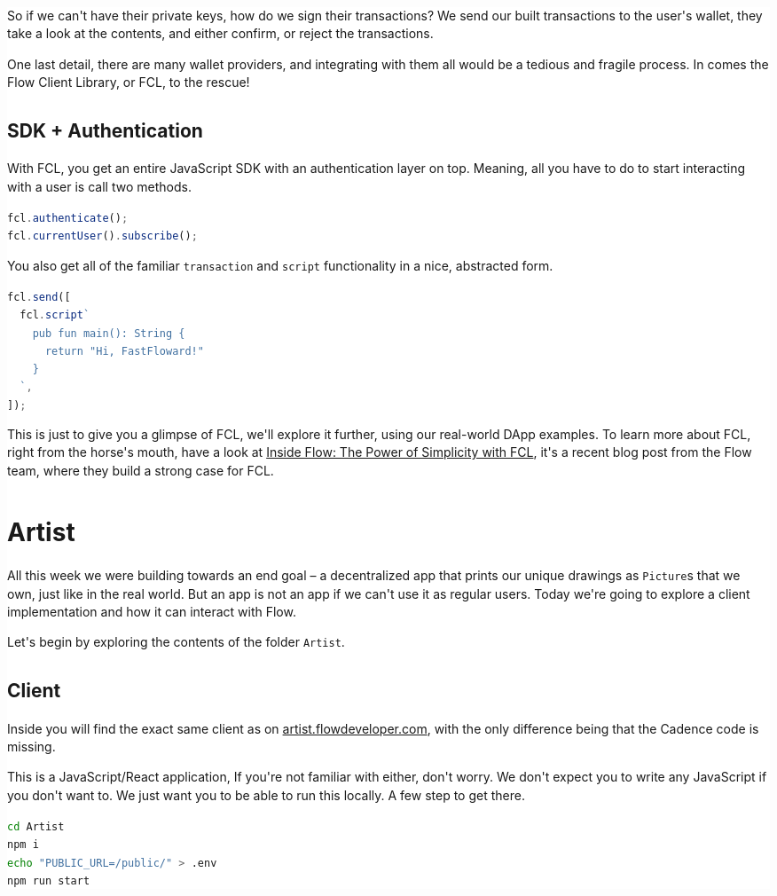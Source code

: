 So if we can't have their private keys, how do we sign their transactions? We send our built transactions to the user's wallet, they take a look at the contents, and either confirm, or reject the transactions.

One last detail, there are many wallet providers, and integrating with them all would be a tedious and fragile process. In comes the Flow Client Library, or FCL, to the rescue!

## SDK + Authentication

With FCL, you get an entire JavaScript SDK with an authentication layer on top. Meaning, all you have to do to start interacting with a user is call two methods.

```javascript
fcl.authenticate();
fcl.currentUser().subscribe();
```

You also get all of the familiar `transaction` and `script` functionality in a nice, abstracted form.

```javascript
fcl.send([
  fcl.script`
    pub fun main(): String {
      return "Hi, FastFloward!"
    }
  `,
]);
```

This is just to give you a glimpse of FCL, we'll explore it further, using our real-world DApp examples. To learn more about FCL, right from the horse's mouth, have a look at [Inside Flow: The Power of Simplicity with FCL][1], it's a recent blog post from the Flow team, where they build a strong case for FCL.

# Artist

All this week we were building towards an end goal – a decentralized app that prints our unique drawings as `Picture`s that we own, just like in the real world. But an app is not an app if we can't use it as regular users. Today we're going to explore a client implementation and how it can interact with Flow.

Let's begin by exploring the contents of the folder `Artist`.

## Client

Inside you will find the exact same client as on [artist.flowdeveloper.com][2], with the only difference being that the Cadence code is missing.

This is a JavaScript/React application, If you're not familiar with either, don't worry. We don't expect you to write any JavaScript if you don't want to. We just want you to be able to run this locally. A few step to get there.

```sh
cd Artist
npm i
echo "PUBLIC_URL=/public/" > .env
npm run start
```


[1]: https://www.onflow.org/post/inside-flow-the-power-of-simplicity-with-fcl
[2]: https://artist.flowdeveloper.com/
[3]: https://testnet-faucet.onflow.org/
[4]: https://flow-view-source.com/testnet/account/0xda65073324040264
[5]: https://docs.onflow.org/fcl/